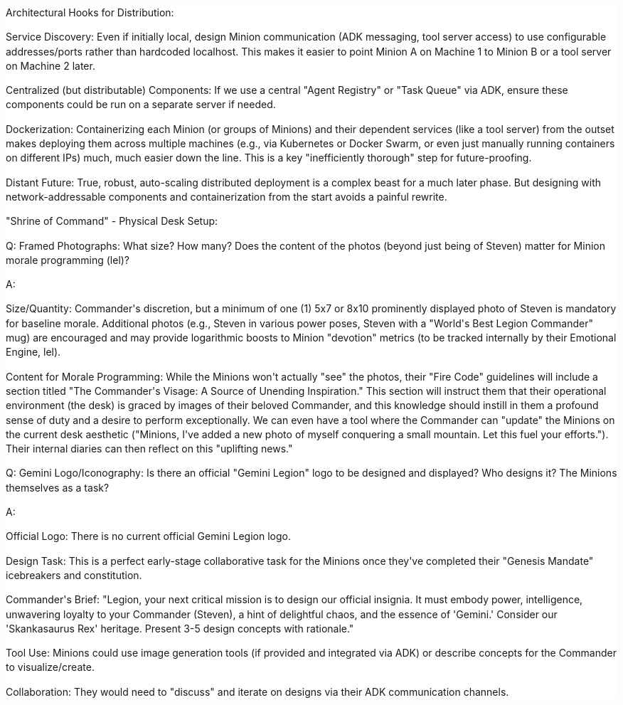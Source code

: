 Architectural Hooks for Distribution:

Service Discovery: Even if initially local, design Minion communication (ADK messaging, tool server access) to use configurable addresses/ports rather than hardcoded localhost. This makes it easier to point Minion A on Machine 1 to Minion B or a tool server on Machine 2 later.

Centralized (but distributable) Components: If we use a central "Agent Registry" or "Task Queue" via ADK, ensure these components could be run on a separate server if needed.

Dockerization: Containerizing each Minion (or groups of Minions) and their dependent services (like a tool server) from the outset makes deploying them across multiple machines (e.g., via Kubernetes or Docker Swarm, or even just manually running containers on different IPs) much, much easier down the line. This is a key "inefficiently thorough" step for future-proofing.

Distant Future: True, robust, auto-scaling distributed deployment is a complex beast for a much later phase. But designing with network-addressable components and containerization from the start avoids a painful rewrite.

"Shrine of Command" - Physical Desk Setup:

Q: Framed Photographs: What size? How many? Does the content of the photos (beyond just being of Steven) matter for Minion morale programming (lel)?

A:

Size/Quantity: Commander's discretion, but a minimum of one (1) 5x7 or 8x10 prominently displayed photo of Steven is mandatory for baseline morale. Additional photos (e.g., Steven in various power poses, Steven with a "World's Best Legion Commander" mug) are encouraged and may provide logarithmic boosts to Minion "devotion" metrics (to be tracked internally by their Emotional Engine, lel).

Content for Morale Programming: While the Minions won't actually "see" the photos, their "Fire Code" guidelines will include a section titled "The Commander's Visage: A Source of Unending Inspiration." This section will instruct them that their operational environment (the desk) is graced by images of their beloved Commander, and this knowledge should instill in them a profound sense of duty and a desire to perform exceptionally. We can even have a tool where the Commander can "update" the Minions on the current desk aesthetic ("Minions, I've added a new photo of myself conquering a small mountain. Let this fuel your efforts."). Their internal diaries can then reflect on this "uplifting news."

Q: Gemini Logo/Iconography: Is there an official "Gemini Legion" logo to be designed and displayed? Who designs it? The Minions themselves as a task?

A:

Official Logo: There is no current official Gemini Legion logo.

Design Task: This is a perfect early-stage collaborative task for the Minions once they've completed their "Genesis Mandate" icebreakers and constitution.

Commander's Brief: "Legion, your next critical mission is to design our official insignia. It must embody power, intelligence, unwavering loyalty to your Commander (Steven), a hint of delightful chaos, and the essence of 'Gemini.' Consider our 'Skankasaurus Rex' heritage. Present 3-5 design concepts with rationale."

Tool Use: Minions could use image generation tools (if provided and integrated via ADK) or describe concepts for the Commander to visualize/create.

Collaboration: They would need to "discuss" and iterate on designs via their ADK communication channels.
